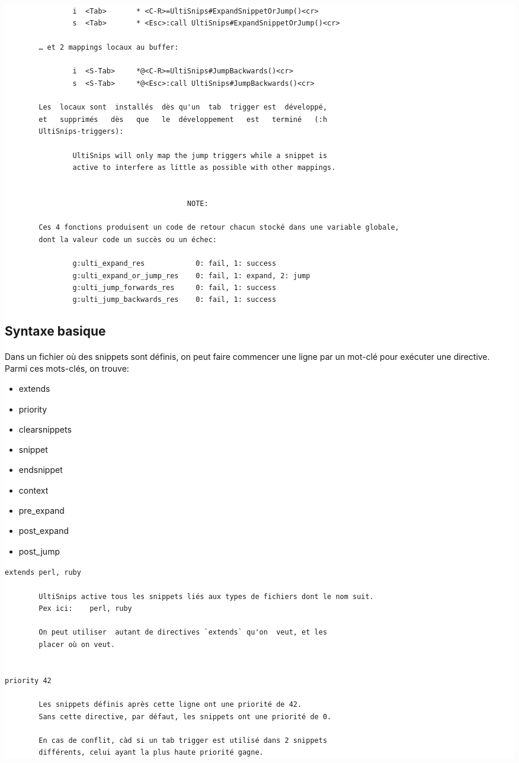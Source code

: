                     i  <Tab>       * <C-R>=UltiSnips#ExpandSnippetOrJump()<cr>
                    s  <Tab>       * <Esc>:call UltiSnips#ExpandSnippetOrJump()<cr>

            … et 2 mappings locaux au buffer:

                    i  <S-Tab>     *@<C-R>=UltiSnips#JumpBackwards()<cr>
                    s  <S-Tab>     *@<Esc>:call UltiSnips#JumpBackwards()<cr>

            Les  locaux sont  installés  dès qu'un  tab  trigger est  développé,
            et   supprimés   dès   que   le  développement   est   terminé   (:h
            UltiSnips-triggers):

                    UltiSnips will only map the jump triggers while a snippet is
                    active to interfere as little as possible with other mappings.


                                               NOTE:

            Ces 4 fonctions produisent un code de retour chacun stocké dans une variable globale,
            dont la valeur code un succès ou un échec:

                    g:ulti_expand_res            0: fail, 1: success
                    g:ulti_expand_or_jump_res    0: fail, 1: expand, 2: jump
                    g:ulti_jump_forwards_res     0: fail, 1: success
                    g:ulti_jump_backwards_res    0: fail, 1: success

## Syntaxe basique

Dans un fichier où des snippets sont définis, on peut faire commencer une ligne par un mot-clé pour
exécuter une directive. Parmi ces mots-clés, on trouve:

   - extends
   - priority
   - clearsnippets
   - snippet
   - endsnippet

   - context
   - pre_expand
   - post_expand
   - post_jump


    extends perl, ruby

            UltiSnips active tous les snippets liés aux types de fichiers dont le nom suit.
            Pex ici:    perl, ruby

            On peut utiliser  autant de directives `extends` qu'on  veut, et les
            placer où on veut.


    priority 42

            Les snippets définis après cette ligne ont une priorité de 42.
            Sans cette directive, par défaut, les snippets ont une priorité de 0.

            En cas de conflit, càd si un tab trigger est utilisé dans 2 snippets
            différents, celui ayant la plus haute priorité gagne.
